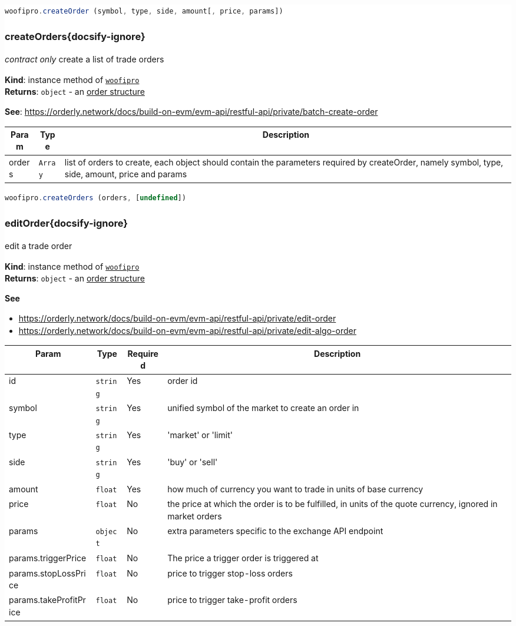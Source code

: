 
```javascript
woofipro.createOrder (symbol, type, side, amount[, price, params])
```


<a name="createOrders" id="createorders"></a>

### createOrders{docsify-ignore}
*contract only* create a list of trade orders

**Kind**: instance method of [<code>woofipro</code>](#woofipro)  
**Returns**: <code>object</code> - an [order structure](https://docs.ccxt.com/#/?id=order-structure)

**See**: https://orderly.network/docs/build-on-evm/evm-api/restful-api/private/batch-create-order  

| Param | Type | Description |
| --- | --- | --- |
| orders | <code>Array</code> | list of orders to create, each object should contain the parameters required by createOrder, namely symbol, type, side, amount, price and params |


```javascript
woofipro.createOrders (orders, [undefined])
```


<a name="editOrder" id="editorder"></a>

### editOrder{docsify-ignore}
edit a trade order

**Kind**: instance method of [<code>woofipro</code>](#woofipro)  
**Returns**: <code>object</code> - an [order structure](https://docs.ccxt.com/#/?id=order-structure)

**See**

- https://orderly.network/docs/build-on-evm/evm-api/restful-api/private/edit-order
- https://orderly.network/docs/build-on-evm/evm-api/restful-api/private/edit-algo-order


| Param | Type | Required | Description |
| --- | --- | --- | --- |
| id | <code>string</code> | Yes | order id |
| symbol | <code>string</code> | Yes | unified symbol of the market to create an order in |
| type | <code>string</code> | Yes | 'market' or 'limit' |
| side | <code>string</code> | Yes | 'buy' or 'sell' |
| amount | <code>float</code> | Yes | how much of currency you want to trade in units of base currency |
| price | <code>float</code> | No | the price at which the order is to be fulfilled, in units of the quote currency, ignored in market orders |
| params | <code>object</code> | No | extra parameters specific to the exchange API endpoint |
| params.triggerPrice | <code>float</code> | No | The price a trigger order is triggered at |
| params.stopLossPrice | <code>float</code> | No | price to trigger stop-loss orders |
| params.takeProfitPrice | <code>float</code> | No | price to trigger take-profit orders |
